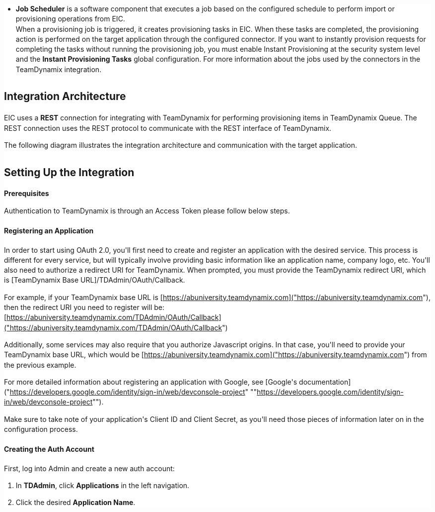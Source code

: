 *   **Job Scheduler** is a software component that executes a job based on the configured schedule to perform import or provisioning operations from EIC.  
    When a provisioning job is triggered, it creates provisioning tasks in EIC. When these tasks are completed, the provisioning action is performed on the target application through the configured connector. If you want to instantly provision requests for completing the tasks without running the provisioning job, you must enable Instant Provisioning at the security system level and the **Instant Provisioning Tasks** global configuration. For more information about the jobs used by the connectors in the TeamDynamix integration.
    

Integration Architecture
------------------------

EIC uses a **REST** connection for integrating with TeamDynamix for performing provisioning items in TeamDynamix Queue. The REST connection uses the REST protocol to communicate with the REST interface of TeamDynamix. 

The following diagram illustrates the integration architecture and communication with the target application.  

Setting Up the Integration
--------------------------

**Prerequisites**

Authentication to TeamDynamix is through an Access Token please follow below steps.

#### Registering an Application

In order to start using OAuth 2.0, you'll first need to create and register an application with the desired service. This process is different for every service, but will typically involve providing basic information like an application name, company logo, etc. You'll also need to authorize a redirect URI for TeamDynamix. When prompted, you must provide the TeamDynamix redirect URI, which is \[TeamDynamix Base URL\]/TDAdmin/OAuth/Callback.

For example, if your TeamDynamix base URL is [https://abuniversity.teamdynamix.com]("https://abuniversity.teamdynamix.com"), then the redirect URI you need to register will be:  
[https://abuniversity.teamdynamix.com/TDAdmin/OAuth/Callback]("https://abuniversity.teamdynamix.com/TDAdmin/OAuth/Callback")

Additionally, some services may also require that you authorize Javascript origins. In that case, you'll need to provide your TeamDynamix base URL, which would be [https://abuniversity.teamdynamix.com]("https://abuniversity.teamdynamix.com") from the previous example.

For more detailed information about registering an application with Google, see [Google's documentation]("https://developers.google.com/identity/sign-in/web/devconsole-project" ""https://developers.google.com/identity/sign-in/web/devconsole-project"").

Make sure to take note of your application's Client ID and Client Secret, as you'll need those pieces of information later on in the configuration process.

#### Creating the Auth Account

First, log into Admin and create a new auth account:

1.  In **TDAdmin**, click **Applications** in the left navigation.
    
2.  Click the desired **Application Name**.  
    